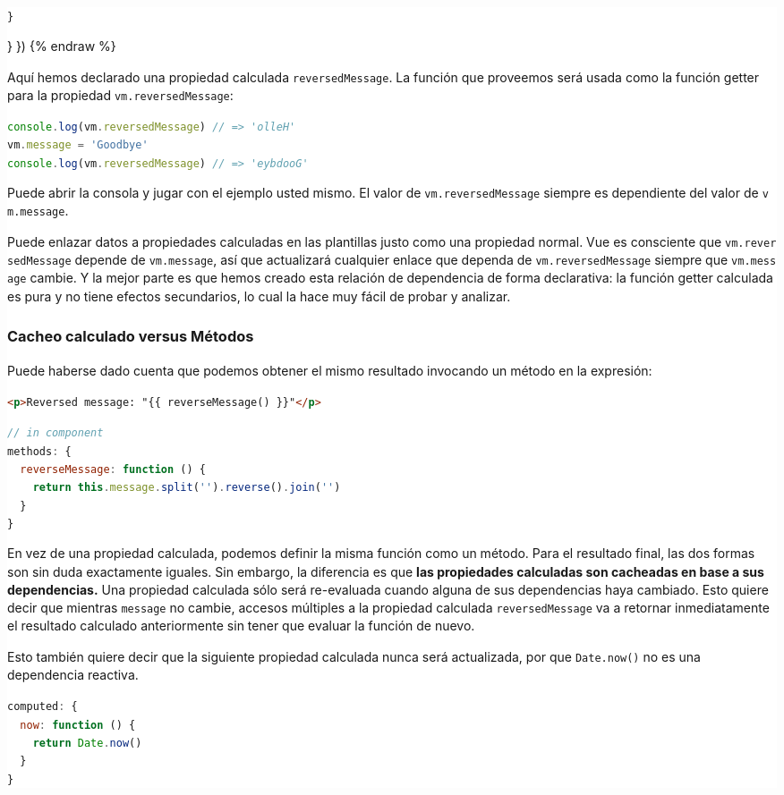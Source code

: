    }
  }
})
</script>
{% endraw %}

Aquí hemos declarado una propiedad calculada `reversedMessage`. La función que proveemos será usada como la función getter para la propiedad `vm.reversedMessage`: 

``` js
console.log(vm.reversedMessage) // => 'olleH'
vm.message = 'Goodbye'
console.log(vm.reversedMessage) // => 'eybdooG'
```

Puede abrir la consola y jugar con el ejemplo usted mismo. El valor de `vm.reversedMessage` siempre es dependiente del valor de `vm.message`.

Puede enlazar datos a propiedades calculadas en las plantillas justo como una propiedad normal. Vue es consciente que `vm.reversedMessage` depende de `vm.message`, así que actualizará cualquier enlace que dependa de `vm.reversedMessage` siempre que `vm.message` cambie. Y la mejor parte es que hemos creado esta relación de dependencia de forma declarativa: la función getter calculada es pura y no tiene efectos secundarios, lo cual la hace muy fácil de probar y analizar.

### Cacheo calculado versus Métodos

Puede haberse dado cuenta que podemos obtener el mismo resultado invocando un método en la expresión:

``` html
<p>Reversed message: "{{ reverseMessage() }}"</p>
```

``` js
// in component
methods: {
  reverseMessage: function () {
    return this.message.split('').reverse().join('')
  }
}
```

En vez de una propiedad calculada, podemos definir la misma función como un método. Para el resultado final, las dos formas son sin duda exactamente iguales. Sin embargo, la diferencia es que **las propiedades calculadas son cacheadas en base a sus dependencias.** Una propiedad calculada sólo será re-evaluada cuando alguna de sus dependencias haya cambiado. Esto quiere decir que mientras `message` no cambie, accesos múltiples a la propiedad calculada `reversedMessage` va a retornar inmediatamente el resultado calculado anteriormente sin tener que evaluar la función de nuevo.

Esto también quiere decir que la siguiente propiedad calculada nunca será actualizada, por que `Date.now()` no es una dependencia reactiva.

``` js
computed: {
  now: function () {
    return Date.now()
  }
}
```
